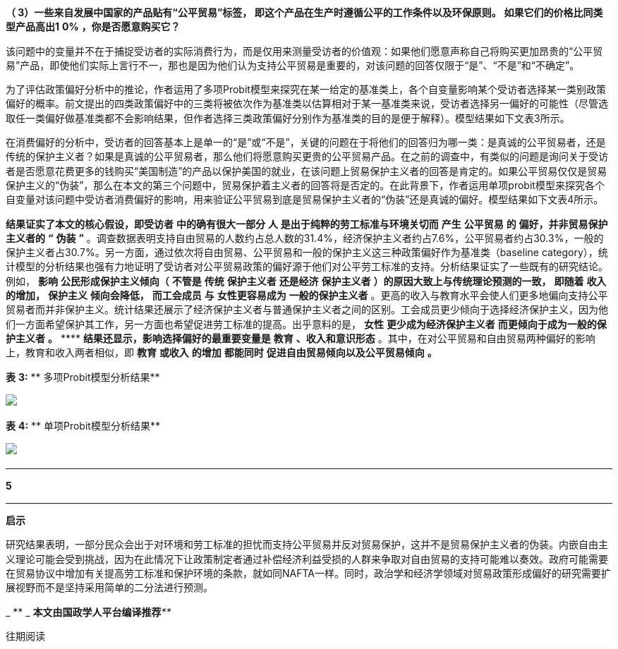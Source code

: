  **（ 3）一些来自发展中国家的产品贴有“公平贸易”标签， 即这个产品在生产时遵循公平的工作条件以及环保原则。**
**如果它们的价格比同类型产品高出1** **0%** **，你是否愿意购买它？**

该问题中的变量并不在于捕捉受访者的实际消费行为，而是仅用来测量受访者的价值观：如果他们愿意声称自己将购买更加昂贵的“公平贸易”产品，即使他们实际上言行不一，那也是因为他们认为支持公平贸易是重要的，对该问题的回答仅限于“是”、“不是”和“不确定”。

为了评估政策偏好分析中的推论，作者运用了多项Probit模型来探究在某一给定的基准类上，各个自变量影响某个受访者选择某一类别政策偏好的概率。前文提出的四类政策偏好中的三类将被依次作为基准类以估算相对于某一基准类来说，受访者选择另一偏好的可能性（尽管选取任一类偏好做基准类都不会影响结果，但作者选择三类政策偏好分别作为基准类的目的是便于解释）。模型结果如下文表3所示。

在消费偏好的分析中，受访者的回答基本上是单一的“是”或“不是”，关键的问题在于将他们的回答归为哪一类：是真诚的公平贸易者，还是传统的保护主义者？如果是真诚的公平贸易者，那么他们将愿意购买更贵的公平贸易产品。在之前的调查中，有类似的问题是询问关于受访者是否愿意花费更多的钱购买“美国制造”的产品以保护美国的就业，在该问题上贸易保护主义者的回答是肯定的。如果公平贸易仅仅是贸易保护主义的“伪装”，那么在本文的第三个问题中，贸易保护着主义者的回答将是否定的。在此背景下，作者运用单项probit模型来探究各个自变量对该问题中受访者消费偏好的影响，用来验证公平贸易到底是贸易保护主义者的“伪装”还是真诚的偏好。模型结果如下文表4所示。

 **结果证实了本文的核心假设，即受访者** **中的确有很大一部分** **人** **是出于纯粹的劳工标准与环境关切而** **产生**
**公平贸易** **的** **偏好，并非贸易保护主义者的** **“** **伪装** **”**
。调查数据表明支持自由贸易的人数约占总人数的31.4%，经济保护主义者约占7.6%，公平贸易者约占30.3%，一般的保护主义者占30.7%。另一方面，通过依次将自由贸易、公平贸易和一般的保护主义这三种政策偏好作为基准类（baseline
category），统计模型的分析结果也强有力地证明了受访者对公平贸易政策的偏好源于他们对公平劳工标准的支持。分析结果证实了一些既有的研究结论。例如，
**影响** **公民形成保护主义倾向（** **不管是** **传统** **保护主义者** **还是经济** **保护主义者**
**）的原因大致上与传统理论预测的一致，** **即随着** **收入的增加，** **保护主义** **倾向会降低，** **而工会成员** **与**
**女性更容易成为** **一般的保护主义者**
。更高的收入与教育水平会使人们更多地偏向支持公平贸易者而并非保护主义。统计结果还展示了经济保护主义者与普通保护主义者之间的区别。工会成员更少倾向于选择经济保护主义，因为他们一方面希望保护其工作，另一方面也希望促进劳工标准的提高。出乎意料的是，
**女性** **更少成为经济保护主义者** **而更倾向于成为一般的保护主义者** **。** **** **结果还显示，影响选择偏好的最重要变量是**
**教育** **、收入和意识形态** 。其中，在对公平贸易和自由贸易两种偏好的影响上，教育和收入两者相似，即 **教育** **或收入** **的增加**
**都能同时** **促进自由贸易倾向以及公平贸易倾向** **。**

 **表** **3:** ** 多项Probit模型分析结果**

![](/images/3059/4.png)

 **表** **4:** ** 单项Probit模型分析结果**

![](/images/3059/5.png)

 ****  

 **5**

 ****

  

**启示**

  

  

研究结果表明，一部分民众会出于对环境和劳工标准的担忧而支持公平贸易并反对贸易保护，这并不是贸易保护主义者的伪装。内嵌自由主义理论可能会受到挑战，因为在此情况下让政策制定者通过补偿经济利益受损的人群来争取对自由贸易的支持可能难以奏效。政府可能需要在贸易协议中增加有关提高劳工标准和保护环境的条款，就如同NAFTA一样。同时，政治学和经济学领域对贸易政策形成偏好的研究需要扩展视野而不是坚持采用简单的二分法进行预测。

  

 _ ** _ **本文由国政学人平台编译推荐**_**_  

往期阅读
